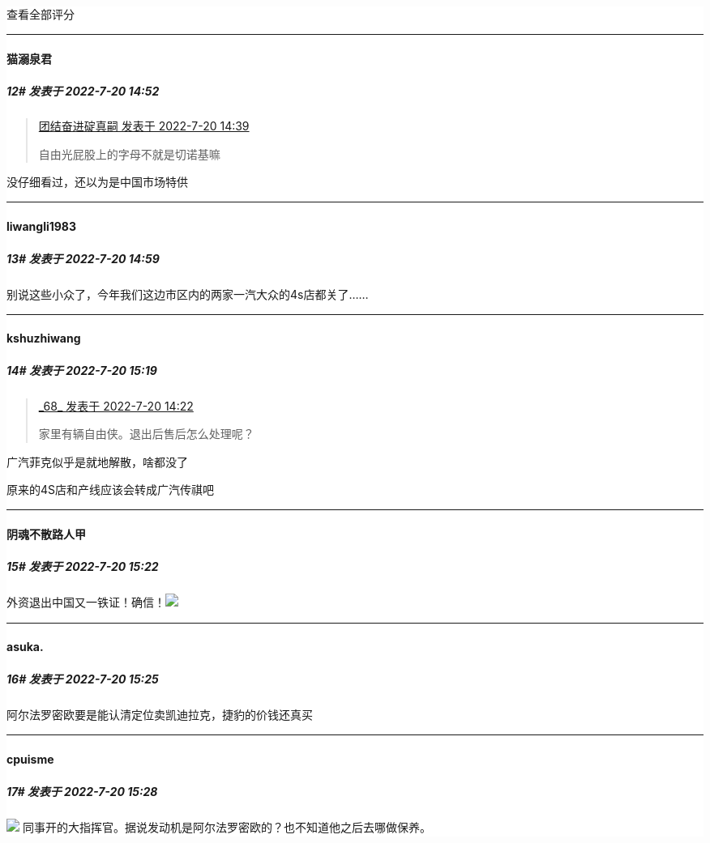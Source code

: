 查看全部评分

*****

####  猫溺泉君  
##### 12#       发表于 2022-7-20 14:52

<blockquote><a href="httphttps://bbs.saraba1st.com/2b/forum.php?mod=redirect&amp;goto=findpost&amp;pid=56721890&amp;ptid=2082200" target="_blank">团结奋进碇真嗣 发表于 2022-7-20 14:39</a>

自由光屁股上的字母不就是切诺基嘛</blockquote>
没仔细看过，还以为是中国市场特供

*****

####  liwangli1983  
##### 13#       发表于 2022-7-20 14:59

别说这些小众了，今年我们这边市区内的两家一汽大众的4s店都关了……

*****

####  kshuzhiwang  
##### 14#       发表于 2022-7-20 15:19

<blockquote><a href="httphttps://bbs.saraba1st.com/2b/forum.php?mod=redirect&amp;goto=findpost&amp;pid=56721646&amp;ptid=2082200" target="_blank">_68_ 发表于 2022-7-20 14:22</a>

家里有辆自由侠。退出后售后怎么处理呢？</blockquote>
广汽菲克似乎是就地解散，啥都没了

原来的4S店和产线应该会转成广汽传祺吧

*****

####  阴魂不散路人甲  
##### 15#       发表于 2022-7-20 15:22

外资退出中国又一铁证！确信！<img src="https://static.saraba1st.com/image/smiley/face2017/067.png" referrerpolicy="no-referrer">

*****

####  asuka.  
##### 16#       发表于 2022-7-20 15:25

阿尔法罗密欧要是能认清定位卖凯迪拉克，捷豹的价钱还真买

*****

####  cpuisme  
##### 17#       发表于 2022-7-20 15:28

<img src="https://static.saraba1st.com/image/smiley/face2017/001.png" referrerpolicy="no-referrer"> 同事开的大指挥官。据说发动机是阿尔法罗密欧的？也不知道他之后去哪做保养。
